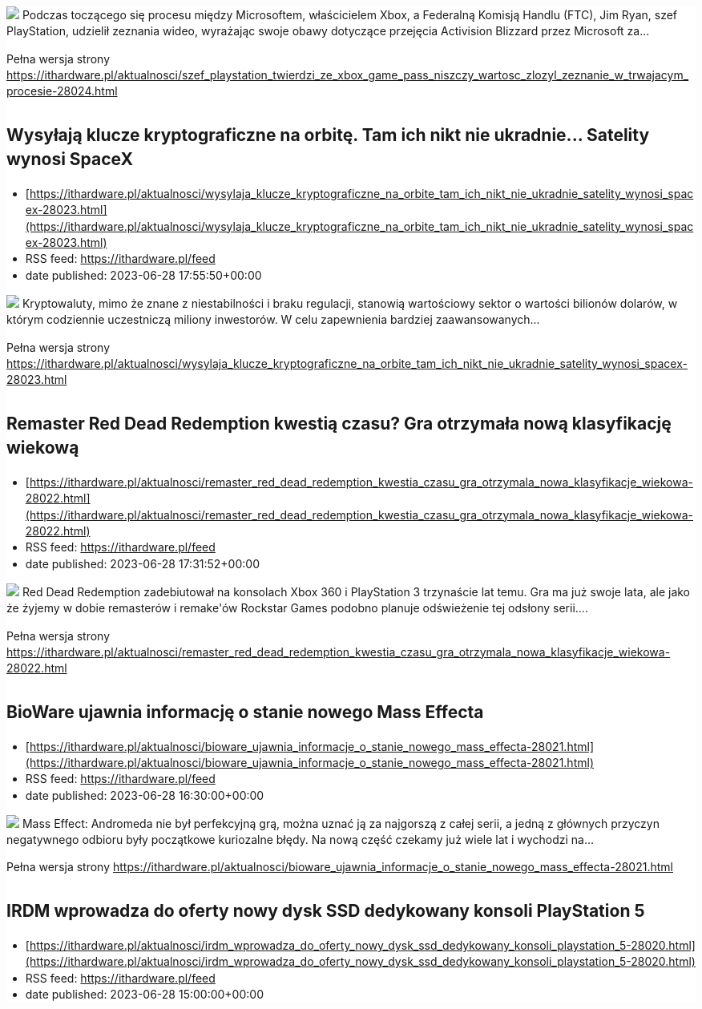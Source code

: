 <img src="https://ithardware.pl/artykuly/min/28024_1.jpg" />            Podczas toczącego się procesu między Microsoftem, właścicielem Xbox, a Federalną Komisją Handlu (FTC), Jim Ryan, szef PlayStation, udzielił&nbsp;zeznania wideo, wyrażając swoje obawy dotyczące przejęcia Activision Blizzard przez Microsoft za...
            <p>Pełna wersja strony <a href="https://ithardware.pl/aktualnosci/szef_playstation_twierdzi_ze_xbox_game_pass_niszczy_wartosc_zlozyl_zeznanie_w_trwajacym_procesie-28024.html">https://ithardware.pl/aktualnosci/szef_playstation_twierdzi_ze_xbox_game_pass_niszczy_wartosc_zlozyl_zeznanie_w_trwajacym_procesie-28024.html</a></p>

## Wysyłają klucze kryptograficzne na orbitę. Tam ich nikt nie ukradnie... Satelity wynosi SpaceX
 - [https://ithardware.pl/aktualnosci/wysylaja_klucze_kryptograficzne_na_orbite_tam_ich_nikt_nie_ukradnie_satelity_wynosi_spacex-28023.html](https://ithardware.pl/aktualnosci/wysylaja_klucze_kryptograficzne_na_orbite_tam_ich_nikt_nie_ukradnie_satelity_wynosi_spacex-28023.html)
 - RSS feed: https://ithardware.pl/feed
 - date published: 2023-06-28 17:55:50+00:00

<img src="https://ithardware.pl/artykuly/min/28023_1.jpg" />            Kryptowaluty, mimo że znane z niestabilności i braku regulacji, stanowią wartościowy sektor o wartości bilion&oacute;w dolar&oacute;w, w kt&oacute;rym codziennie uczestniczą miliony inwestor&oacute;w. W celu zapewnienia bardziej zaawansowanych...
            <p>Pełna wersja strony <a href="https://ithardware.pl/aktualnosci/wysylaja_klucze_kryptograficzne_na_orbite_tam_ich_nikt_nie_ukradnie_satelity_wynosi_spacex-28023.html">https://ithardware.pl/aktualnosci/wysylaja_klucze_kryptograficzne_na_orbite_tam_ich_nikt_nie_ukradnie_satelity_wynosi_spacex-28023.html</a></p>

## Remaster Red Dead Redemption kwestią czasu? Gra otrzymała nową klasyfikację wiekową
 - [https://ithardware.pl/aktualnosci/remaster_red_dead_redemption_kwestia_czasu_gra_otrzymala_nowa_klasyfikacje_wiekowa-28022.html](https://ithardware.pl/aktualnosci/remaster_red_dead_redemption_kwestia_czasu_gra_otrzymala_nowa_klasyfikacje_wiekowa-28022.html)
 - RSS feed: https://ithardware.pl/feed
 - date published: 2023-06-28 17:31:52+00:00

<img src="https://ithardware.pl/artykuly/min/28022_1.jpg" />            Red Dead Redemption zadebiutował na konsolach Xbox 360 i PlayStation 3 trzynaście lat temu. Gra ma już swoje lata, ale jako że żyjemy w dobie remaster&oacute;w i remake'&oacute;w Rockstar Games podobno planuje odświeżenie tej odsłony serii....
            <p>Pełna wersja strony <a href="https://ithardware.pl/aktualnosci/remaster_red_dead_redemption_kwestia_czasu_gra_otrzymala_nowa_klasyfikacje_wiekowa-28022.html">https://ithardware.pl/aktualnosci/remaster_red_dead_redemption_kwestia_czasu_gra_otrzymala_nowa_klasyfikacje_wiekowa-28022.html</a></p>

## BioWare ujawnia informację o stanie nowego Mass Effecta
 - [https://ithardware.pl/aktualnosci/bioware_ujawnia_informacje_o_stanie_nowego_mass_effecta-28021.html](https://ithardware.pl/aktualnosci/bioware_ujawnia_informacje_o_stanie_nowego_mass_effecta-28021.html)
 - RSS feed: https://ithardware.pl/feed
 - date published: 2023-06-28 16:30:00+00:00

<img src="https://ithardware.pl/artykuly/min/28021_1.jpg" />            Mass Effect: Andromeda nie był&nbsp;perfekcyjną grą, można uznać ją za najgorszą z całej serii, a jedną z gł&oacute;wnych przyczyn negatywnego odbioru były początkowe kuriozalne błędy. Na nową część czekamy już wiele lat i wychodzi na...
            <p>Pełna wersja strony <a href="https://ithardware.pl/aktualnosci/bioware_ujawnia_informacje_o_stanie_nowego_mass_effecta-28021.html">https://ithardware.pl/aktualnosci/bioware_ujawnia_informacje_o_stanie_nowego_mass_effecta-28021.html</a></p>

## IRDM wprowadza do oferty nowy dysk SSD dedykowany konsoli PlayStation 5
 - [https://ithardware.pl/aktualnosci/irdm_wprowadza_do_oferty_nowy_dysk_ssd_dedykowany_konsoli_playstation_5-28020.html](https://ithardware.pl/aktualnosci/irdm_wprowadza_do_oferty_nowy_dysk_ssd_dedykowany_konsoli_playstation_5-28020.html)
 - RSS feed: https://ithardware.pl/feed
 - date published: 2023-06-28 15:00:00+00:00
